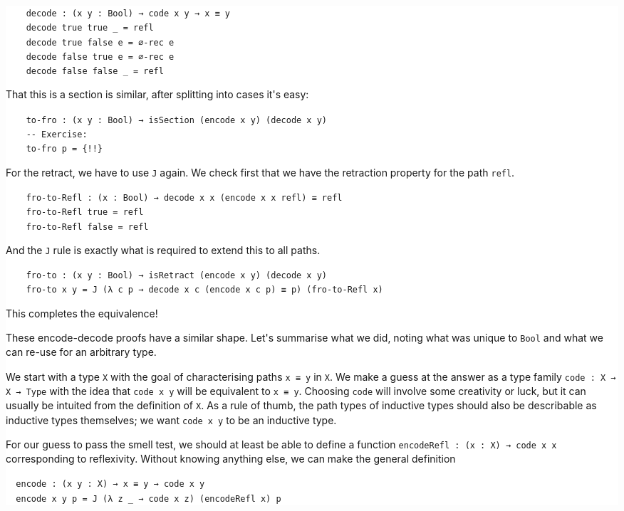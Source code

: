 ```
    decode : (x y : Bool) → code x y → x ≡ y
    decode true true _ = refl
    decode true false e = ∅-rec e
    decode false true e = ∅-rec e
    decode false false _ = refl
```

That this is a section is similar, after splitting into cases it's
easy:

```
    to-fro : (x y : Bool) → isSection (encode x y) (decode x y)
    -- Exercise:
    to-fro p = {!!}
```

For the retract, we have to use ``J`` again. We check first that
we have the retraction property for the path ``refl``.

```
    fro-to-Refl : (x : Bool) → decode x x (encode x x refl) ≡ refl
    fro-to-Refl true = refl
    fro-to-Refl false = refl
```

And the ``J`` rule is exactly what is required to extend this to
all paths.

```
    fro-to : (x y : Bool) → isRetract (encode x y) (decode x y) 
    fro-to x y = J (λ c p → decode x c (encode x c p) ≡ p) (fro-to-Refl x)
```

This completes the equivalence!

These encode-decode proofs have a similar shape. Let's summarise what
we did, noting what was unique to ``Bool`` and what we can re-use
for an arbitrary type.



We start with a type `X` with the goal of characterising paths `x ≡ y`
in `X`. We make a guess at the answer as a type family `code : X → X →
Type` with the idea that `code x y` will be equivalent to `x ≡ y`.
Choosing `code` will involve some creativity or luck, but it can
usually be intuited from the definition of `X`. As a rule of thumb,
the path types of inductive types should also be describable as
inductive types themselves; we want `code x y` to be an inductive
type.

For our guess to pass the smell test, we should at least be able to
define a function `encodeRefl : (x : X) → code x x` corresponding to
reflexivity. Without knowing anything else, we can make the general
definition

```
  encode : (x y : X) → x ≡ y → code x y
  encode x y p = J (λ z _ → code x z) (encodeRefl x) p
```
